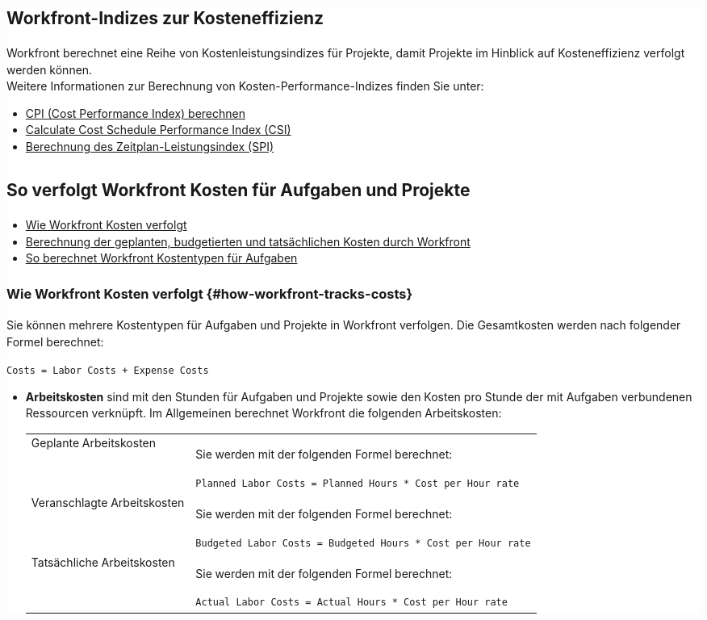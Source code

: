 ## Workfront-Indizes zur Kosteneffizienz

Workfront berechnet eine Reihe von Kostenleistungsindizes für Projekte, damit Projekte im Hinblick auf Kosteneffizienz verfolgt werden können.\
Weitere Informationen zur Berechnung von Kosten-Performance-Indizes finden Sie unter:

* [CPI (Cost Performance Index) berechnen](../../../manage-work/projects/project-finances/calculate-cpi.md)
* [Calculate Cost Schedule Performance Index (CSI)](../../../manage-work/projects/project-finances/calculate-csi.md)
* [Berechnung des Zeitplan-Leistungsindex (SPI)](../../../manage-work/projects/project-finances/calculate-spi.md)

## So verfolgt Workfront Kosten für Aufgaben und Projekte

* [Wie Workfront Kosten verfolgt](#how-workfront-tracks-costs)
* [Berechnung der geplanten, budgetierten und tatsächlichen Kosten durch Workfront](#how-workfront-calculates-planned-budgeted-and-actual-costs)
* [So berechnet Workfront Kostentypen für Aufgaben](#how-workfront-calculates-cost-types-for-tasks)

### Wie Workfront Kosten verfolgt  {#how-workfront-tracks-costs}

Sie können mehrere Kostentypen für Aufgaben und Projekte in Workfront verfolgen. Die Gesamtkosten werden nach folgender Formel berechnet:

`Costs = Labor Costs + Expense Costs`

* **Arbeitskosten** sind mit den Stunden für Aufgaben und Projekte sowie den Kosten pro Stunde der mit Aufgaben verbundenen Ressourcen verknüpft. Im Allgemeinen berechnet Workfront die folgenden Arbeitskosten:

  <table style="table-layout:auto"> 
   <col> 
   <col> 
   <tbody> 
    <tr> 
     <td>Geplante Arbeitskosten</td> 
     <td> <p>Sie werden mit der folgenden Formel berechnet:</p><code>Planned Labor Costs = Planned Hours * Cost per Hour rate</code> </td> 
    </tr> 
    <tr> 
     <td>Veranschlagte Arbeitskosten</td> 
     <td> <p>Sie werden mit der folgenden Formel berechnet:</p><code>Budgeted Labor Costs = Budgeted Hours * Cost per Hour rate</code> </td> 
    </tr> 
    <tr> 
     <td>Tatsächliche Arbeitskosten</td> 
     <td> <p>Sie werden mit der folgenden Formel berechnet:</p><code>Actual Labor Costs = Actual Hours * Cost per Hour rate</code> </td> 
    </tr> 
   </tbody> 
  </table>
